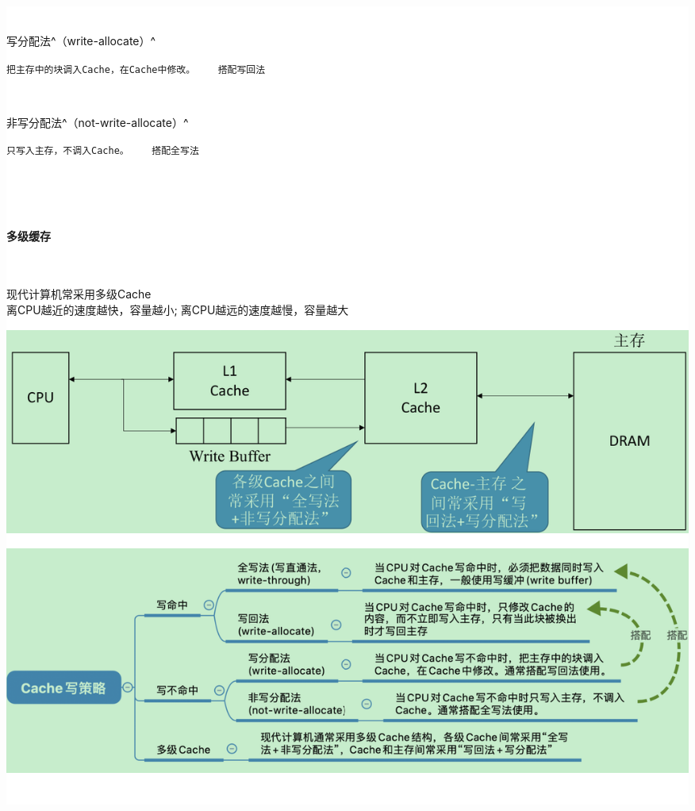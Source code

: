 ‍

写分配法^（write-allocate）^

    把主存中的块调入Cache，在Cache中修改。    搭配写回法

‍

非写分配法^（not-write-allocate）^

    只写入主存，不调入Cache。    搭配全写法

‍

‍

#### 多级缓存

‍

现代计算机常采用多级Cache  
离CPU越近的速度越快，容量越小; 离CPU越远的速度越慢，容量越大

​![image](assets/image-20230610114746-qbc80i9.png)​

​![image](assets/image-20230610115033-0ieggw2.png)​

‍

